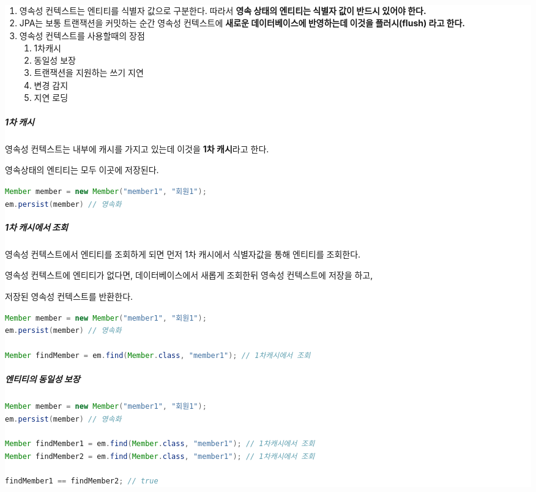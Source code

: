 
1. 영속성 컨텍스트는 엔티티를 식별자 값으로 구분한다. 따라서 **영속 상태의 엔티티는 식별자 값이 반드시 있어야 한다.**
2. JPA는 보통 트랜잭션을 커밋하는 순간 영속성 컨텍스트에 **새로운 데이터베이스에 반영하는데 이것을 플러시(flush) 라고 한다.**
3. 영속성 컨텍스트를 사용할때의 장점
   1. 1차캐시
   2. 동일성 보장
   3. 트랜잭션을 지원하는 쓰기 지연
   4. 변경 감지
   5. 지연 로딩





##### 1차 캐시



영속성 컨텍스트는 내부에 캐시를 가지고 있는데 이것을 **1차 캐시**라고 한다.

영속상태의 엔티티는 모두 이곳에 저장된다.



````java
Member member = new Member("member1", "회원1");
em.persist(member) // 영속화
````



##### 1차 캐시에서 조회



영속성 컨텍스트에서 엔티티를 조회하게 되면 먼저 1차 캐시에서 식별자값을 통해 엔티티를 조회한다.

영속성 컨텍스트에 엔티티가 없다면, 데이터베이스에서 새롭게 조회한뒤 영속성 컨텍스트에 저장을 하고,

저장된 영속성 컨텍스트를 반환한다.



```java
Member member = new Member("member1", "회원1");
em.persist(member) // 영속화
  
Member findMember = em.find(Member.class, "member1"); // 1차캐시에서 조회
```





##### 엔티티의 동일성 보장



````java
Member member = new Member("member1", "회원1");
em.persist(member) // 영속화
  
Member findMember1 = em.find(Member.class, "member1"); // 1차캐시에서 조회
Member findMember2 = em.find(Member.class, "member1"); // 1차캐시에서 조회

findMember1 == findMember2; // true
````

